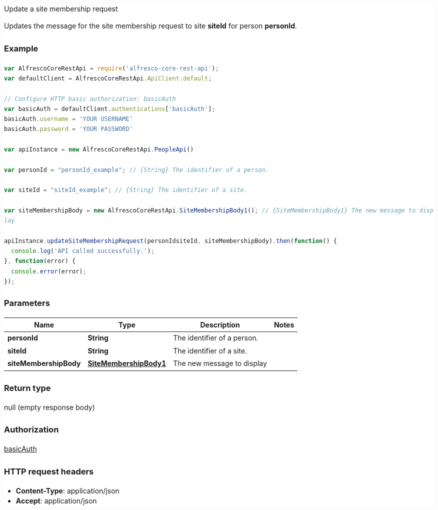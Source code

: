 Update a site membership request

Updates the message for the site membership request to site **siteId** for person **personId**.

### Example
```javascript
var AlfrescoCoreRestApi = require('alfresco-core-rest-api');
var defaultClient = AlfrescoCoreRestApi.ApiClient.default;

// Configure HTTP basic authorization: basicAuth
var basicAuth = defaultClient.authentications['basicAuth'];
basicAuth.username = 'YOUR USERNAME'
basicAuth.password = 'YOUR PASSWORD'

var apiInstance = new AlfrescoCoreRestApi.PeopleApi()

var personId = "personId_example"; // {String} The identifier of a person.

var siteId = "siteId_example"; // {String} The identifier of a site.

var siteMembershipBody = new AlfrescoCoreRestApi.SiteMembershipBody1(); // {SiteMembershipBody1} The new message to display

apiInstance.updateSiteMembershipRequest(personIdsiteId, siteMembershipBody).then(function() {
  console.log('API called successfully.');
}, function(error) {
  console.error(error);
});

```

### Parameters

Name | Type | Description  | Notes
------------- | ------------- | ------------- | -------------
 **personId** | **String**| The identifier of a person. |
 **siteId** | **String**| The identifier of a site. |
 **siteMembershipBody** | [**SiteMembershipBody1**](SiteMembershipBody1.md)| The new message to display |

### Return type

null (empty response body)

### Authorization

[basicAuth](../README.md#basicAuth)

### HTTP request headers

 - **Content-Type**: application/json
 - **Accept**: application/json


